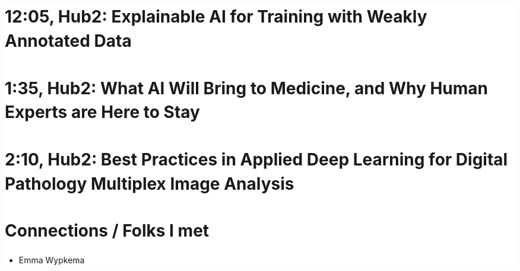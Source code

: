 
# 12:05, Hub2: Explainable AI for Training with Weakly Annotated Data


# 1:35, Hub2:  What AI Will Bring to Medicine, and Why Human Experts are Here to Stay


# 2:10, Hub2:  Best Practices in Applied Deep Learning for Digital Pathology Multiplex Image Analysis












# Connections / Folks I met
* Emma Wypkema
